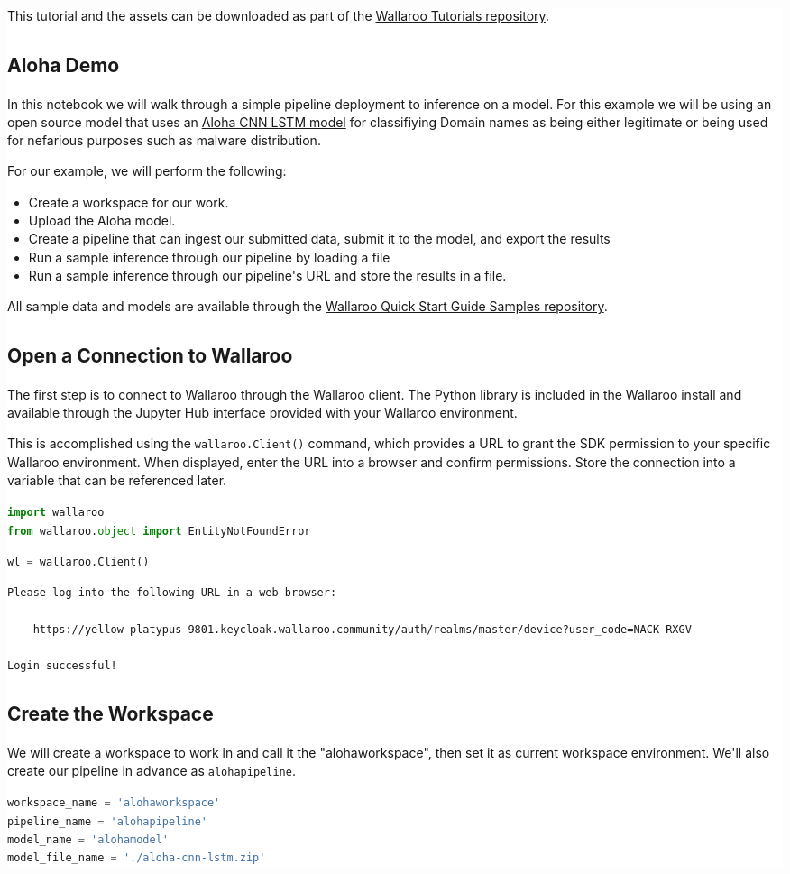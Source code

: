 This tutorial and the assets can be downloaded as part of the [Wallaroo Tutorials repository](https://github.com/WallarooLabs/Wallaroo_Tutorials/tree/main/aloha).

## Aloha Demo

In this notebook we will walk through a simple pipeline deployment to inference on a model. For this example we will be using an open source model that uses an [Aloha CNN LSTM model](https://www.researchgate.net/publication/348920204_Using_Auxiliary_Inputs_in_Deep_Learning_Models_for_Detecting_DGA-based_Domain_Names) for classifiying Domain names as being either legitimate or being used for nefarious purposes such as malware distribution.  

For our example, we will perform the following:

* Create a workspace for our work.
* Upload the Aloha model.
* Create a pipeline that can ingest our submitted data, submit it to the model, and export the results
* Run a sample inference through our pipeline by loading a file
* Run a sample inference through our pipeline's URL and store the results in a file.

All sample data and models are available through the [Wallaroo Quick Start Guide Samples repository](https://github.com/WallarooLabs/quickstartguide_samples).

## Open a Connection to Wallaroo

The first step is to connect to Wallaroo through the Wallaroo client.  The Python library is included in the Wallaroo install and available through the Jupyter Hub interface provided with your Wallaroo environment.

This is accomplished using the `wallaroo.Client()` command, which provides a URL to grant the SDK permission to your specific Wallaroo environment.  When displayed, enter the URL into a browser and confirm permissions.  Store the connection into a variable that can be referenced later.

```python
import wallaroo
from wallaroo.object import EntityNotFoundError
```

```python
wl = wallaroo.Client()
```

    Please log into the following URL in a web browser:
    
    	https://yellow-platypus-9801.keycloak.wallaroo.community/auth/realms/master/device?user_code=NACK-RXGV
    
    Login successful!

## Create the Workspace

We will create a workspace to work in and call it the "alohaworkspace", then set it as current workspace environment.  We'll also create our pipeline in advance as `alohapipeline`.

```python
workspace_name = 'alohaworkspace'
pipeline_name = 'alohapipeline'
model_name = 'alohamodel'
model_file_name = './aloha-cnn-lstm.zip'
```
